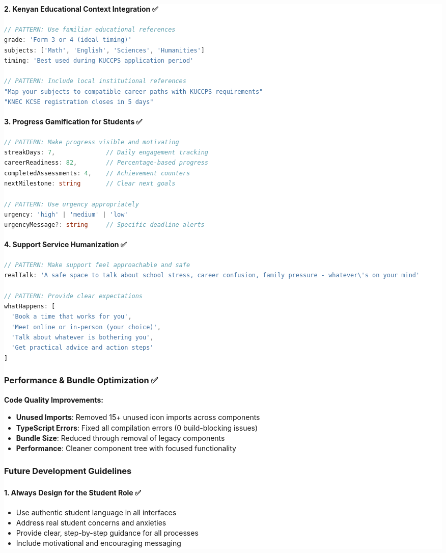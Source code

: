 #### 2. Kenyan Educational Context Integration ✅
```typescript
// PATTERN: Use familiar educational references
grade: 'Form 3 or 4 (ideal timing)'
subjects: ['Math', 'English', 'Sciences', 'Humanities']
timing: 'Best used during KUCCPS application period'

// PATTERN: Include local institutional references
"Map your subjects to compatible career paths with KUCCPS requirements"
"KNEC KCSE registration closes in 5 days"
```

#### 3. Progress Gamification for Students ✅
```typescript
// PATTERN: Make progress visible and motivating
streakDays: 7,              // Daily engagement tracking
careerReadiness: 82,        // Percentage-based progress
completedAssessments: 4,    // Achievement counters
nextMilestone: string       // Clear next goals

// PATTERN: Use urgency appropriately
urgency: 'high' | 'medium' | 'low'
urgencyMessage?: string     // Specific deadline alerts
```

#### 4. Support Service Humanization ✅
```typescript
// PATTERN: Make support feel approachable and safe
realTalk: 'A safe space to talk about school stress, career confusion, family pressure - whatever\'s on your mind'

// PATTERN: Provide clear expectations
whatHappens: [
  'Book a time that works for you',
  'Meet online or in-person (your choice)',
  'Talk about whatever is bothering you',
  'Get practical advice and action steps'
]
```

### Performance & Bundle Optimization ✅

**Code Quality Improvements:**
- **Unused Imports**: Removed 15+ unused icon imports across components
- **TypeScript Errors**: Fixed all compilation errors (0 build-blocking issues)
- **Bundle Size**: Reduced through removal of legacy components
- **Performance**: Cleaner component tree with focused functionality

### Future Development Guidelines

#### 1. Always Design for the Student Role ✅
- Use authentic student language in all interfaces
- Address real student concerns and anxieties
- Provide clear, step-by-step guidance for all processes
- Include motivational and encouraging messaging
